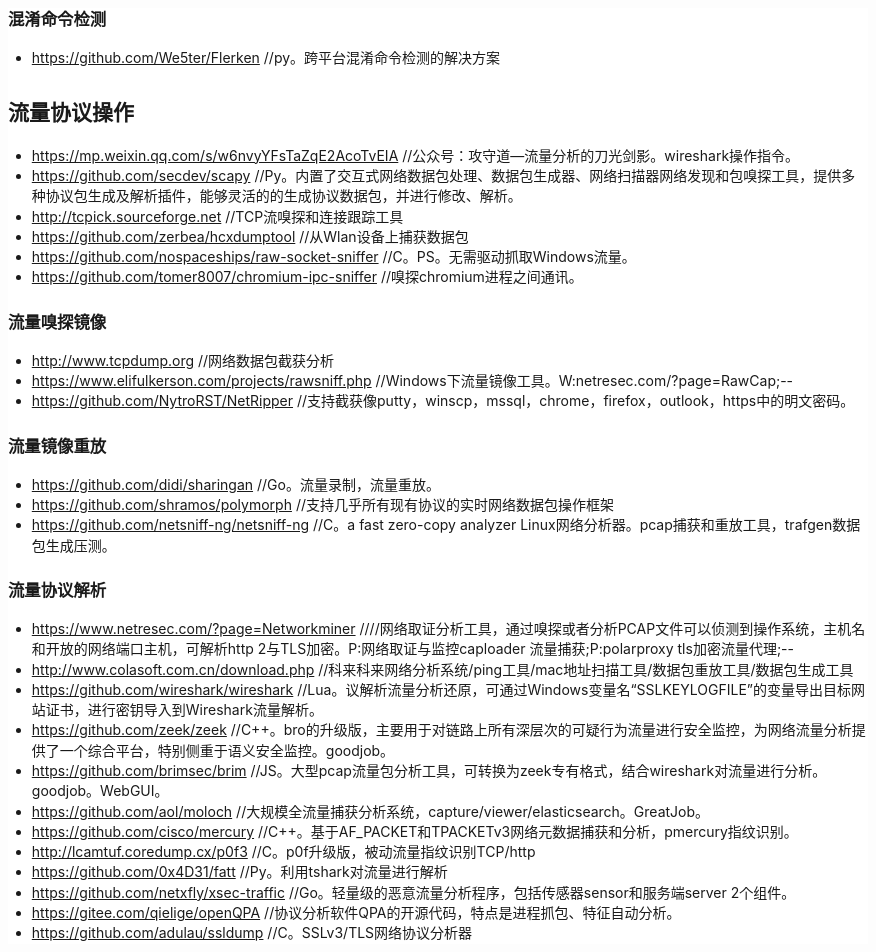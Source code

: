 ### 混淆命令检测
- https://github.com/We5ter/Flerken    //py。跨平台混淆命令检测的解决方案
## 流量协议操作
- https://mp.weixin.qq.com/s/w6nvyYFsTaZqE2AcoTvEIA    //公众号：攻守道—流量分析的刀光剑影。wireshark操作指令。
- https://github.com/secdev/scapy    //Py。内置了交互式网络数据包处理、数据包生成器、网络扫描器网络发现和包嗅探工具，提供多种协议包生成及解析插件，能够灵活的的生成协议数据包，并进行修改、解析。
- http://tcpick.sourceforge.net    //TCP流嗅探和连接跟踪工具
- https://github.com/zerbea/hcxdumptool    //从Wlan设备上捕获数据包
- https://github.com/nospaceships/raw-socket-sniffer    //C。PS。无需驱动抓取Windows流量。
- https://github.com/tomer8007/chromium-ipc-sniffer    //嗅探chromium进程之间通讯。
### 流量嗅探镜像
- http://www.tcpdump.org    //网络数据包截获分析
- https://www.elifulkerson.com/projects/rawsniff.php    //Windows下流量镜像工具。W:netresec.com/?page=RawCap;--
- https://github.com/NytroRST/NetRipper    //支持截获像putty，winscp，mssql，chrome，firefox，outlook，https中的明文密码。
### 流量镜像重放
- https://github.com/didi/sharingan    //Go。流量录制，流量重放。
- https://github.com/shramos/polymorph    //支持几乎所有现有协议的实时网络数据包操作框架
- https://github.com/netsniff-ng/netsniff-ng    //C。a fast zero-copy analyzer Linux网络分析器。pcap捕获和重放工具，trafgen数据包生成压测。
### 流量协议解析
- https://www.netresec.com/?page=Networkminer    ////网络取证分析工具，通过嗅探或者分析PCAP文件可以侦测到操作系统，主机名和开放的网络端口主机，可解析http 2与TLS加密。P:网络取证与监控caploader 流量捕获;P:polarproxy tls加密流量代理;--
- http://www.colasoft.com.cn/download.php    //科来科来网络分析系统/ping工具/mac地址扫描工具/数据包重放工具/数据包生成工具
- https://github.com/wireshark/wireshark    //Lua。议解析流量分析还原，可通过Windows变量名“SSLKEYLOGFILE”的变量导出目标网站证书，进行密钥导入到Wireshark流量解析。
- https://github.com/zeek/zeek    //C++。bro的升级版，主要用于对链路上所有深层次的可疑行为流量进行安全监控，为网络流量分析提供了一个综合平台，特别侧重于语义安全监控。goodjob。
- https://github.com/brimsec/brim    //JS。大型pcap流量包分析工具，可转换为zeek专有格式，结合wireshark对流量进行分析。goodjob。WebGUI。
- https://github.com/aol/moloch    //大规模全流量捕获分析系统，capture/viewer/elasticsearch。GreatJob。
- https://github.com/cisco/mercury    //C++。基于AF_PACKET和TPACKETv3网络元数据捕获和分析，pmercury指纹识别。
- http://lcamtuf.coredump.cx/p0f3    //C。p0f升级版，被动流量指纹识别TCP/http
- https://github.com/0x4D31/fatt    //Py。利用tshark对流量进行解析
- https://github.com/netxfly/xsec-traffic    //Go。轻量级的恶意流量分析程序，包括传感器sensor和服务端server 2个组件。
- https://gitee.com/qielige/openQPA    //协议分析软件QPA的开源代码，特点是进程抓包、特征自动分析。
- https://github.com/adulau/ssldump    //C。SSLv3/TLS网络协议分析器
